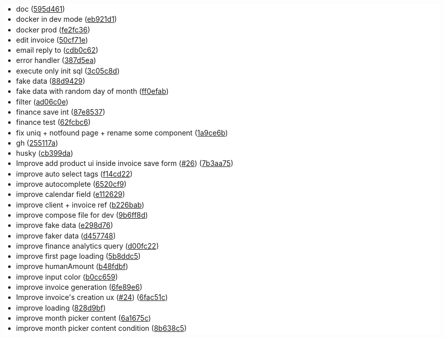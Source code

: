 * doc ([595d461](https://github.com/heryTz/finance/commit/595d461d00ed089b90ee415e2f45d4d6b4556ccc))
* docker in dev mode ([eb921d1](https://github.com/heryTz/finance/commit/eb921d142a51b15b9506486943341b3e7db28737))
* docker prod ([fe2fc36](https://github.com/heryTz/finance/commit/fe2fc365be1a8abfcdfaf86655e6e552dee387d9))
* edit invoice ([50cf71e](https://github.com/heryTz/finance/commit/50cf71e665f5310f8f51f06f5d3ceb0e6ce65475))
* email reply to ([cdb0c62](https://github.com/heryTz/finance/commit/cdb0c62839570ea99737f66be2b380c979c6bcd9))
* error handler ([387d5ea](https://github.com/heryTz/finance/commit/387d5ea1f0f8a46cfa24e60301de70032f679794))
* execute only init sql ([3c05c8d](https://github.com/heryTz/finance/commit/3c05c8d665b6fd7131f2f70442d8de03ca0ac5db))
* fake data ([88d9429](https://github.com/heryTz/finance/commit/88d942903d54fc0414fc0a21325d18be5faec45f))
* fake data with random day of month ([ff0efab](https://github.com/heryTz/finance/commit/ff0efab8329b01747641ca77e554744a7c81d7c6))
* filter ([ad06c0e](https://github.com/heryTz/finance/commit/ad06c0e3a5505cdd12a0f71c10c2d038edbbbac7))
* finance save int ([87e8537](https://github.com/heryTz/finance/commit/87e8537622b0ef6f00d04fbbcd971d66e73f2513))
* finance test ([62fcbc6](https://github.com/heryTz/finance/commit/62fcbc622e220af4cb66983fafb5f0f519dfbbc6))
* fix uniq + notfound page + rename some component ([1a9ce6b](https://github.com/heryTz/finance/commit/1a9ce6bcd212af67d2b1f42ff19f1c0e21c9d5e1))
* gh ([255117a](https://github.com/heryTz/finance/commit/255117ae992f4e59c81c6e809a6d1836411bdafa))
* husky ([cb399da](https://github.com/heryTz/finance/commit/cb399daa49b623f1d8b55155ca327ff2f9cc5106))
* Improve add product ui inside invoice save form ([#26](https://github.com/heryTz/finance/issues/26)) ([7b3aa75](https://github.com/heryTz/finance/commit/7b3aa75a60f5e171e06a9d77518a25420f358c71))
* improve auto select tags ([f14cd22](https://github.com/heryTz/finance/commit/f14cd22304520ebc9487a9ad430a2eb7b73a7502))
* improve autocomplete ([6520cf9](https://github.com/heryTz/finance/commit/6520cf9763441a5e6161d8fd0947081465a0c0d6))
* improve calendar field ([e112629](https://github.com/heryTz/finance/commit/e112629b262d5bb56df10cee5833764cd82379ed))
* improve client + invoice ref ([b226bab](https://github.com/heryTz/finance/commit/b226babd587f557cb1a69d3d34021a36596c4a3c))
* improve compose file for dev ([9b6ff8d](https://github.com/heryTz/finance/commit/9b6ff8df0498d97c4c65173121dfccc939937683))
* improve fake data ([e298d76](https://github.com/heryTz/finance/commit/e298d7694896b95e914bfb1be72868435c4d547a))
* improve faker data ([d457748](https://github.com/heryTz/finance/commit/d4577485efa2ceb13d35272c68ee62c874ae73c8))
* improve finance analytics query ([d00fc22](https://github.com/heryTz/finance/commit/d00fc227080a033e4d8d413afec38b32dbf13278))
* improve first page loading ([5b8ddc5](https://github.com/heryTz/finance/commit/5b8ddc512757531c34c882b66fdcca6151b3bb76))
* improve humanAmount ([b48fdbf](https://github.com/heryTz/finance/commit/b48fdbf3276bab2e59304850e397ac3bb450fcda))
* improve input color ([b0cc659](https://github.com/heryTz/finance/commit/b0cc659f6e1dbb9ef1993543dc27231d847560c8))
* improve invoice generation ([6fe89e6](https://github.com/heryTz/finance/commit/6fe89e6780eb12b167c3494626d3f156bdc711da))
* Improve invoice's creation ux ([#24](https://github.com/heryTz/finance/issues/24)) ([6fac51c](https://github.com/heryTz/finance/commit/6fac51c4e827ad7f6b7561161f3a3737a782a30a))
* improve loading ([828d9bf](https://github.com/heryTz/finance/commit/828d9bfe3da6e7cdf76da94c68a60724b0fe062d))
* improve month picker content ([6a1675c](https://github.com/heryTz/finance/commit/6a1675c930fd073fb91b943b82623002d088711a))
* improve month picker content condition ([8b638c5](https://github.com/heryTz/finance/commit/8b638c5abb10fa4d5445c3c7e4c50b99ca1302cd))